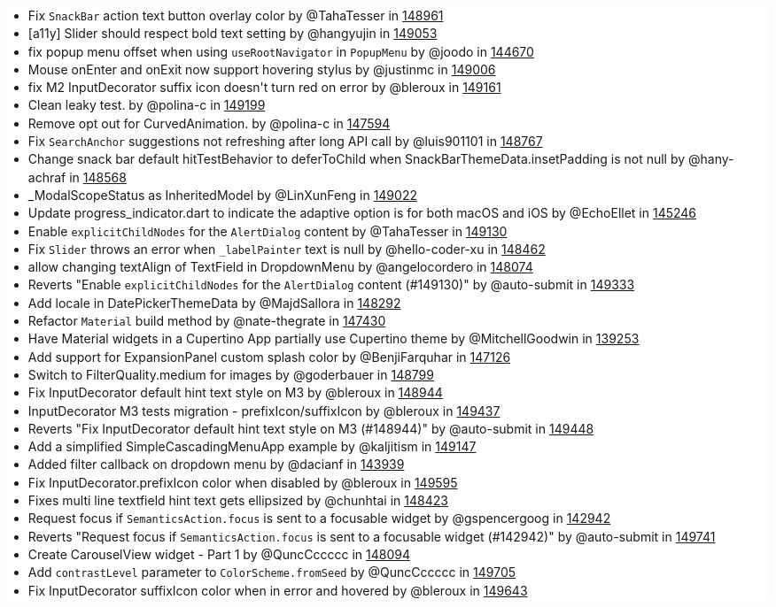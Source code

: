 * Fix `SnackBar` action text button overlay color by @TahaTesser in [148961](https://github.com/flutter/flutter/pull/148961)
* [a11y] Slider should respect bold text setting by @hangyujin in [149053](https://github.com/flutter/flutter/pull/149053)
* fix popup menu offset when using `useRootNavigator` in `PopupMenu` by @joodo in [144670](https://github.com/flutter/flutter/pull/144670)
* Mouse onEnter and onExit now support hovering stylus by @justinmc in [149006](https://github.com/flutter/flutter/pull/149006)
* fix M2 InputDecorator suffix icon doesn't turn red on error by @bleroux in [149161](https://github.com/flutter/flutter/pull/149161)
* Clean leaky test. by @polina-c in [149199](https://github.com/flutter/flutter/pull/149199)
* Remove opt out for CurvedAnimation. by @polina-c in [147594](https://github.com/flutter/flutter/pull/147594)
* Fix `SearchAnchor` suggestions not refreshing after long API call by @luis901101 in [148767](https://github.com/flutter/flutter/pull/148767)
* Change snack bar default hitTestBehavior to deferToChild when SnackBarThemeData.insetPadding is not null by @hany-achraf in [148568](https://github.com/flutter/flutter/pull/148568)
* _ModalScopeStatus as InheritedModel by @LinXunFeng in [149022](https://github.com/flutter/flutter/pull/149022)
* Update progress_indicator.dart to indicate the adaptive option is for both macOS and iOS by @EchoEllet in [145246](https://github.com/flutter/flutter/pull/145246)
* Enable `explicitChildNodes` for the `AlertDialog` content by @TahaTesser in [149130](https://github.com/flutter/flutter/pull/149130)
* Fix `Slider` throws an error when `_labelPainter` text is null by @hello-coder-xu in [148462](https://github.com/flutter/flutter/pull/148462)
* allow changing textAlign of TextField in DropdownMenu by @angelocordero in [148074](https://github.com/flutter/flutter/pull/148074)
* Reverts "Enable `explicitChildNodes` for the `AlertDialog` content (#149130)" by @auto-submit in [149333](https://github.com/flutter/flutter/pull/149333)
* Add locale in DatePickerThemeData by @MajdSallora in [148292](https://github.com/flutter/flutter/pull/148292)
* Refactor `Material` build method by @nate-thegrate in [147430](https://github.com/flutter/flutter/pull/147430)
* Have Material widgets in a Cupertino App partially use Cupertino theme by @MitchellGoodwin in [139253](https://github.com/flutter/flutter/pull/139253)
* Add support for ExpansionPanel custom splash color by @BenjiFarquhar in [147126](https://github.com/flutter/flutter/pull/147126)
* Switch to FilterQuality.medium for images by @goderbauer in [148799](https://github.com/flutter/flutter/pull/148799)
* Fix InputDecorator default hint text style on M3 by @bleroux in [148944](https://github.com/flutter/flutter/pull/148944)
* InputDecorator M3 tests migration - prefixIcon/suffixIcon by @bleroux in [149437](https://github.com/flutter/flutter/pull/149437)
* Reverts "Fix InputDecorator default hint text style on M3 (#148944)" by @auto-submit in [149448](https://github.com/flutter/flutter/pull/149448)
* Add a simplified SimpleCascadingMenuApp example by @kaljitism in [149147](https://github.com/flutter/flutter/pull/149147)
* Added filter callback on dropdown menu by @dacianf in [143939](https://github.com/flutter/flutter/pull/143939)
* Fix InputDecorator.prefixIcon color when disabled by @bleroux in [149595](https://github.com/flutter/flutter/pull/149595)
* Fixes multi line textfield hint text gets ellipsized by @chunhtai in [148423](https://github.com/flutter/flutter/pull/148423)
* Request focus if `SemanticsAction.focus` is sent to a focusable widget by @gspencergoog in [142942](https://github.com/flutter/flutter/pull/142942)
* Reverts "Request focus if `SemanticsAction.focus` is sent to a focusable widget (#142942)" by @auto-submit in [149741](https://github.com/flutter/flutter/pull/149741)
* Create CarouselView widget - Part 1 by @QuncCccccc in [148094](https://github.com/flutter/flutter/pull/148094)
* Add `contrastLevel` parameter to `ColorScheme.fromSeed` by @QuncCccccc in [149705](https://github.com/flutter/flutter/pull/149705)
* Fix InputDecorator suffixIcon color when in error and hovered by @bleroux in [149643](https://github.com/flutter/flutter/pull/149643)

[CHANGELOG]: {{site.repo.flutter}}/blob/main/CHANGELOG.md